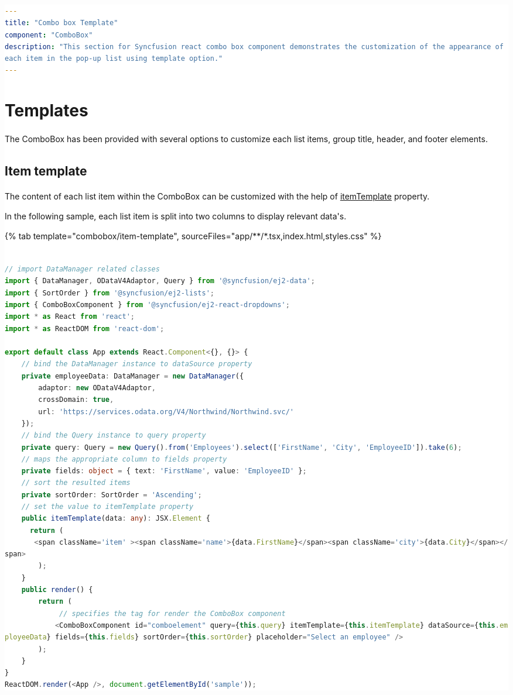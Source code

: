 ```yaml
---
title: "Combo box Template"
component: "ComboBox"
description: "This section for Syncfusion react combo box component demonstrates the customization of the appearance of each item in the pop-up list using template option."
---
```


# Templates

The ComboBox has been provided with several options to customize each list items, group title,
header, and footer elements.

## Item template

The content of each list item within the ComboBox can be customized with the
help of [itemTemplate](../api/combo-box/#itemtemplate)
property.

In the following sample, each list item is split into two columns to display relevant data's.

{% tab template="combobox/item-template", sourceFiles="app/**/*.tsx,index.html,styles.css" %}

```typescript

// import DataManager related classes
import { DataManager, ODataV4Adaptor, Query } from '@syncfusion/ej2-data';
import { SortOrder } from '@syncfusion/ej2-lists';
import { ComboBoxComponent } from '@syncfusion/ej2-react-dropdowns';
import * as React from 'react';
import * as ReactDOM from 'react-dom';

export default class App extends React.Component<{}, {}> {
    // bind the DataManager instance to dataSource property
    private employeeData: DataManager = new DataManager({
        adaptor: new ODataV4Adaptor,
        crossDomain: true,
        url: 'https://services.odata.org/V4/Northwind/Northwind.svc/'
    });
    // bind the Query instance to query property
    private query: Query = new Query().from('Employees').select(['FirstName', 'City', 'EmployeeID']).take(6);
    // maps the appropriate column to fields property
    private fields: object = { text: 'FirstName', value: 'EmployeeID' };
    // sort the resulted items
    private sortOrder: SortOrder = 'Ascending';
    // set the value to itemTemplate property
    public itemTemplate(data: any): JSX.Element {
      return (
       <span className='item' ><span className='name'>{data.FirstName}</span><span className='city'>{data.City}</span></span>
        );
    }
    public render() {
        return (
             // specifies the tag for render the ComboBox component
            <ComboBoxComponent id="comboelement" query={this.query} itemTemplate={this.itemTemplate} dataSource={this.employeeData} fields={this.fields} sortOrder={this.sortOrder} placeholder="Select an employee" />
        );
    }
}
ReactDOM.render(<App />, document.getElementById('sample'));
```